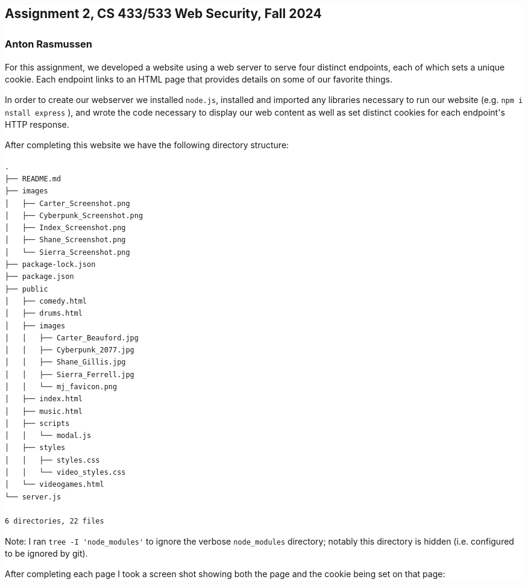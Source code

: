 ## Assignment 2, CS 433/533 Web Security, Fall 2024 
### Anton Rasmussen

For this assignment, we developed a website using a web server to serve four distinct endpoints, each of which sets a unique cookie. Each endpoint links to an HTML page that provides details on some of our favorite things.

In order to create our webserver we installed `node.js`, installed and imported any libraries necessary to run our website (e.g. `npm install express` ), and wrote the code necessary to display our web content as well as set distinct cookies for each endpoint's HTTP response.

After completing this website we have the following directory structure:

```
.
├── README.md
├── images
│   ├── Carter_Screenshot.png
│   ├── Cyberpunk_Screenshot.png
│   ├── Index_Screenshot.png
│   ├── Shane_Screenshot.png
│   └── Sierra_Screenshot.png
├── package-lock.json
├── package.json
├── public
│   ├── comedy.html
│   ├── drums.html
│   ├── images
│   │   ├── Carter_Beauford.jpg
│   │   ├── Cyberpunk_2077.jpg
│   │   ├── Shane_Gillis.jpg
│   │   ├── Sierra_Ferrell.jpg
│   │   └── mj_favicon.png
│   ├── index.html
│   ├── music.html
│   ├── scripts
│   │   └── modal.js
│   ├── styles
│   │   ├── styles.css
│   │   └── video_styles.css
│   └── videogames.html
└── server.js

6 directories, 22 files

```
Note: I ran `tree -I 'node_modules'` to ignore the verbose `node_modules` directory; notably this directory is hidden (i.e. configured to be ignored by git).

After completing each page I took a screen shot showing both the page and the cookie being set on that page:
